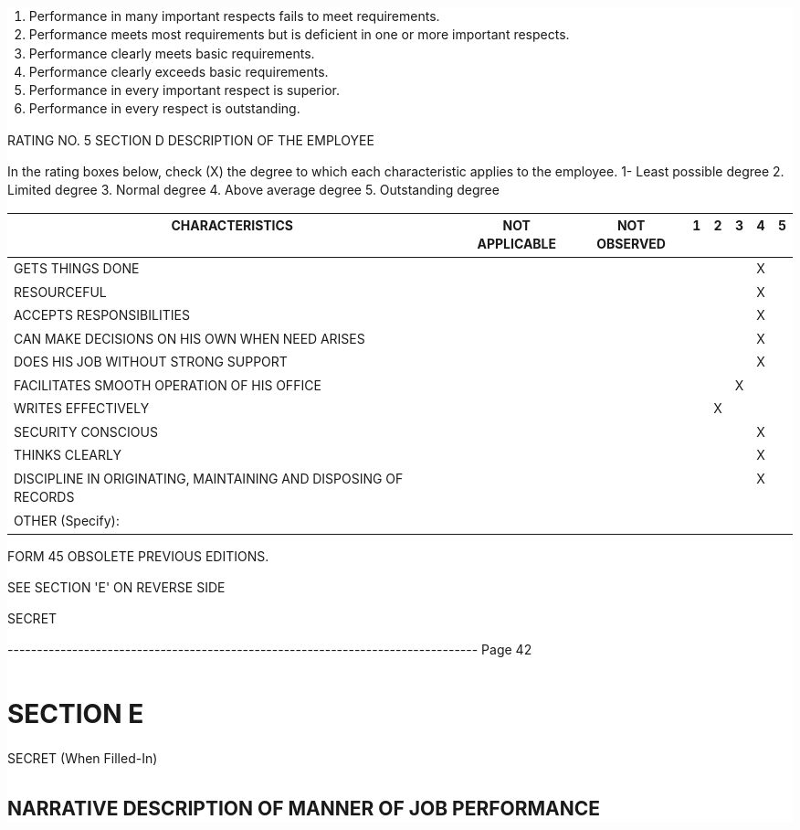 1. Performance in many important respects fails to meet requirements.
2. Performance meets most requirements but is deficient in one or more important respects.
3. Performance clearly meets basic requirements.
4. Performance clearly exceeds basic requirements.
5. Performance in every important respect is superior.
6. Performance in every respect is outstanding.

RATING NO.
5
SECTION D DESCRIPTION OF THE EMPLOYEE

In the rating boxes below, check (X) the degree to which each characteristic applies to the employee.
1- Least possible degree 2. Limited degree 3. Normal degree 4. Above average degree 5. Outstanding degree

| CHARACTERISTICS                                                 | NOT APPLICABLE | NOT OBSERVED |  1  |  2  |  3  |  4  |  5  |
| --------------------------------------------------------------- | :------------: | :----------: | :-: | :-: | :-: | :-: | :-: |
| GETS THINGS DONE                                                |                |              |     |     |     |  X  |     |
| RESOURCEFUL                                                     |                |              |     |     |     |  X  |     |
| ACCEPTS RESPONSIBILITIES                                        |                |              |     |     |     |  X  |     |
| CAN MAKE DECISIONS ON HIS OWN WHEN NEED ARISES                  |                |              |     |     |     |  X  |     |
| DOES HIS JOB WITHOUT STRONG SUPPORT                             |                |              |     |     |     |  X  |     |
| FACILITATES SMOOTH OPERATION OF HIS OFFICE                      |                |              |     |     |  X  |     |     |
| WRITES EFFECTIVELY                                              |                |              |     |  X  |     |     |     |
| SECURITY CONSCIOUS                                              |                |              |     |     |     |  X  |     |
| THINKS CLEARLY                                                  |                |              |     |     |     |  X  |     |
| DISCIPLINE IN ORIGINATING, MAINTAINING AND DISPOSING OF RECORDS |                |              |     |     |     |  X  |     |
| OTHER (Specify):                                                |                |              |     |     |     |     |     |

FORM 45 OBSOLETE PREVIOUS EDITIONS.

SEE SECTION 'E' ON REVERSE SIDE

SECRET


-------------------------------------------------------------------------------- Page 42

# SECTION E

SECRET
(When Filled-In)

## NARRATIVE DESCRIPTION OF MANNER OF JOB PERFORMANCE
